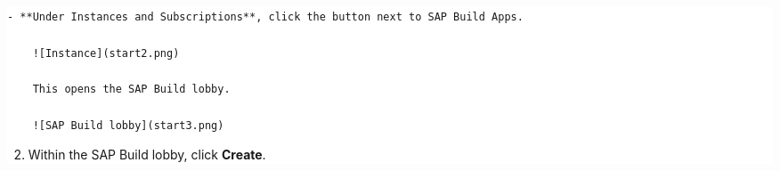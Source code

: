     - **Under Instances and Subscriptions**, click the button next to SAP Build Apps.
    
        ![Instance](start2.png)
        
        This opens the SAP Build lobby.

        ![SAP Build lobby](start3.png)

2. Within the SAP Build lobby, click **Create**.
   